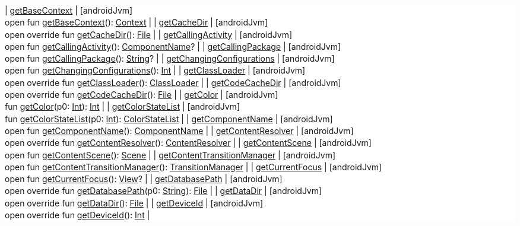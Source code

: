 | [getBaseContext](../../org.mjdev.tvlib.service/-playback-service/index.md#1836627711%2FFunctions%2F-1596939238) | [androidJvm]<br>open fun [getBaseContext](../../org.mjdev.tvlib.service/-playback-service/index.md#1836627711%2FFunctions%2F-1596939238)(): [Context](https://developer.android.com/reference/kotlin/android/content/Context.html) |
| [getCacheDir](../../org.mjdev.tvlib.service/-playback-service/index.md#-803358382%2FFunctions%2F-1596939238) | [androidJvm]<br>open override fun [getCacheDir](../../org.mjdev.tvlib.service/-playback-service/index.md#-803358382%2FFunctions%2F-1596939238)(): [File](https://developer.android.com/reference/kotlin/java/io/File.html) |
| [getCallingActivity](../-tv-activity/index.md#-2093832307%2FFunctions%2F-1596939238) | [androidJvm]<br>open fun [getCallingActivity](../-tv-activity/index.md#-2093832307%2FFunctions%2F-1596939238)(): [ComponentName](https://developer.android.com/reference/kotlin/android/content/ComponentName.html)? |
| [getCallingPackage](../-tv-activity/index.md#-1745389992%2FFunctions%2F-1596939238) | [androidJvm]<br>open fun [getCallingPackage](../-tv-activity/index.md#-1745389992%2FFunctions%2F-1596939238)(): [String](https://kotlinlang.org/api/latest/jvm/stdlib/kotlin/-string/index.html)? |
| [getChangingConfigurations](../-tv-activity/index.md#-1601610448%2FFunctions%2F-1596939238) | [androidJvm]<br>open fun [getChangingConfigurations](../-tv-activity/index.md#-1601610448%2FFunctions%2F-1596939238)(): [Int](https://kotlinlang.org/api/latest/jvm/stdlib/kotlin/-int/index.html) |
| [getClassLoader](../../org.mjdev.tvlib.service/-playback-service/index.md#1242041746%2FFunctions%2F-1596939238) | [androidJvm]<br>open override fun [getClassLoader](../../org.mjdev.tvlib.service/-playback-service/index.md#1242041746%2FFunctions%2F-1596939238)(): [ClassLoader](https://developer.android.com/reference/kotlin/java/lang/ClassLoader.html) |
| [getCodeCacheDir](../../org.mjdev.tvlib.service/-playback-service/index.md#1138511077%2FFunctions%2F-1596939238) | [androidJvm]<br>open override fun [getCodeCacheDir](../../org.mjdev.tvlib.service/-playback-service/index.md#1138511077%2FFunctions%2F-1596939238)(): [File](https://developer.android.com/reference/kotlin/java/io/File.html) |
| [getColor](../../org.mjdev.tvlib.service/-playback-service/index.md#1612713529%2FFunctions%2F-1596939238) | [androidJvm]<br>fun [getColor](../../org.mjdev.tvlib.service/-playback-service/index.md#1612713529%2FFunctions%2F-1596939238)(p0: [Int](https://kotlinlang.org/api/latest/jvm/stdlib/kotlin/-int/index.html)): [Int](https://kotlinlang.org/api/latest/jvm/stdlib/kotlin/-int/index.html) |
| [getColorStateList](../../org.mjdev.tvlib.service/-playback-service/index.md#49622702%2FFunctions%2F-1596939238) | [androidJvm]<br>fun [getColorStateList](../../org.mjdev.tvlib.service/-playback-service/index.md#49622702%2FFunctions%2F-1596939238)(p0: [Int](https://kotlinlang.org/api/latest/jvm/stdlib/kotlin/-int/index.html)): [ColorStateList](https://developer.android.com/reference/kotlin/android/content/res/ColorStateList.html) |
| [getComponentName](../-tv-activity/index.md#-1710268232%2FFunctions%2F-1596939238) | [androidJvm]<br>open fun [getComponentName](../-tv-activity/index.md#-1710268232%2FFunctions%2F-1596939238)(): [ComponentName](https://developer.android.com/reference/kotlin/android/content/ComponentName.html) |
| [getContentResolver](../../org.mjdev.tvlib.service/-playback-service/index.md#-1924753378%2FFunctions%2F-1596939238) | [androidJvm]<br>open override fun [getContentResolver](../../org.mjdev.tvlib.service/-playback-service/index.md#-1924753378%2FFunctions%2F-1596939238)(): [ContentResolver](https://developer.android.com/reference/kotlin/android/content/ContentResolver.html) |
| [getContentScene](../-tv-activity/index.md#261968391%2FFunctions%2F-1596939238) | [androidJvm]<br>open fun [getContentScene](../-tv-activity/index.md#261968391%2FFunctions%2F-1596939238)(): [Scene](https://developer.android.com/reference/kotlin/android/transition/Scene.html) |
| [getContentTransitionManager](../-tv-activity/index.md#1914863227%2FFunctions%2F-1596939238) | [androidJvm]<br>open fun [getContentTransitionManager](../-tv-activity/index.md#1914863227%2FFunctions%2F-1596939238)(): [TransitionManager](https://developer.android.com/reference/kotlin/android/transition/TransitionManager.html) |
| [getCurrentFocus](../-tv-activity/index.md#-1699869637%2FFunctions%2F-1596939238) | [androidJvm]<br>open fun [getCurrentFocus](../-tv-activity/index.md#-1699869637%2FFunctions%2F-1596939238)(): [View](https://developer.android.com/reference/kotlin/android/view/View.html)? |
| [getDatabasePath](../../org.mjdev.tvlib.service/-playback-service/index.md#1182335943%2FFunctions%2F-1596939238) | [androidJvm]<br>open override fun [getDatabasePath](../../org.mjdev.tvlib.service/-playback-service/index.md#1182335943%2FFunctions%2F-1596939238)(p0: [String](https://kotlinlang.org/api/latest/jvm/stdlib/kotlin/-string/index.html)): [File](https://developer.android.com/reference/kotlin/java/io/File.html) |
| [getDataDir](../../org.mjdev.tvlib.service/-playback-service/index.md#666732474%2FFunctions%2F-1596939238) | [androidJvm]<br>open override fun [getDataDir](../../org.mjdev.tvlib.service/-playback-service/index.md#666732474%2FFunctions%2F-1596939238)(): [File](https://developer.android.com/reference/kotlin/java/io/File.html) |
| [getDeviceId](../../org.mjdev.tvlib.service/-playback-service/index.md#1895269292%2FFunctions%2F-1596939238) | [androidJvm]<br>open override fun [getDeviceId](../../org.mjdev.tvlib.service/-playback-service/index.md#1895269292%2FFunctions%2F-1596939238)(): [Int](https://kotlinlang.org/api/latest/jvm/stdlib/kotlin/-int/index.html) |